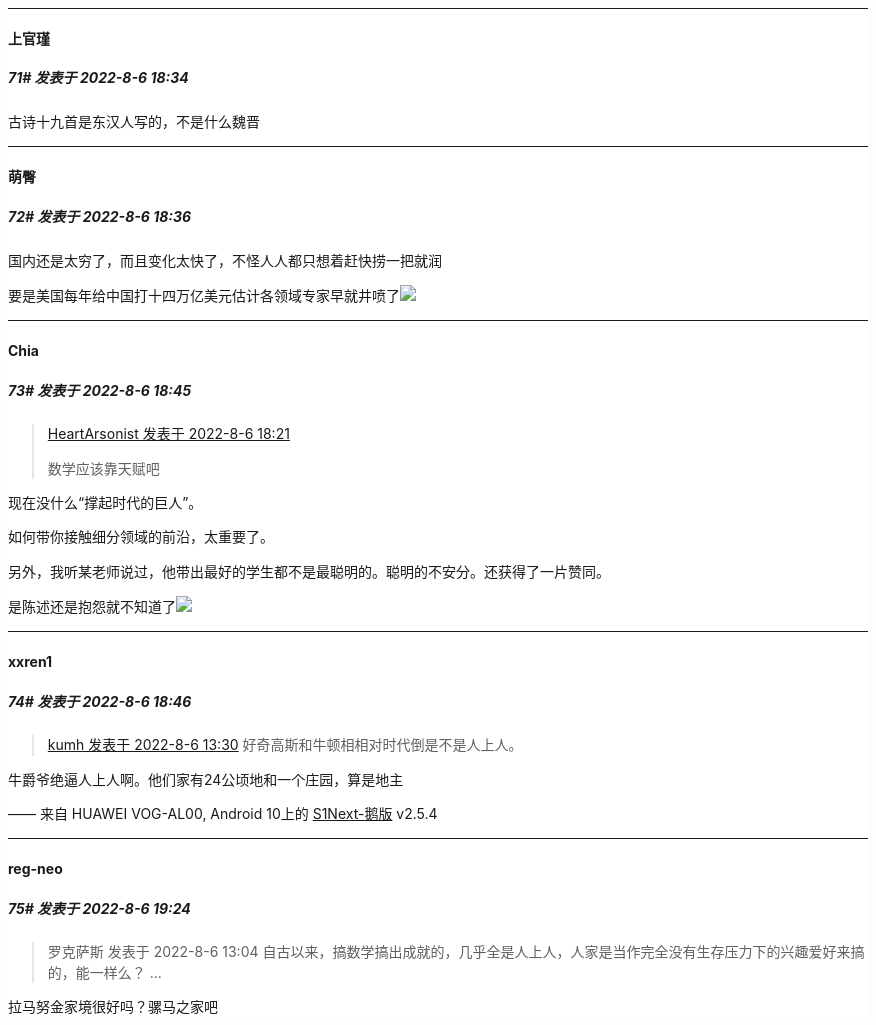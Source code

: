 
*****

####  上官瑾  
##### 71#       发表于 2022-8-6 18:34

古诗十九首是东汉人写的，不是什么魏晋

*****

####  萌臀  
##### 72#       发表于 2022-8-6 18:36

国内还是太穷了，而且变化太快了，不怪人人都只想着赶快捞一把就润

要是美国每年给中国打十四万亿美元估计各领域专家早就井喷了<img src="https://static.saraba1st.com/image/smiley/face2017/009.gif" referrerpolicy="no-referrer">



*****

####  Chia  
##### 73#       发表于 2022-8-6 18:45

<blockquote><a href="httphttps://bbs.saraba1st.com/2b/forum.php?mod=redirect&amp;goto=findpost&amp;pid=56952790&amp;ptid=2085413" target="_blank">HeartArsonist 发表于 2022-8-6 18:21</a>

数学应该靠天赋吧</blockquote>
现在没什么“撑起时代的巨人”。

如何带你接触细分领域的前沿，太重要了。

另外，我听某老师说过，他带出最好的学生都不是最聪明的。聪明的不安分。还获得了一片赞同。

是陈述还是抱怨就不知道了<img src="https://static.saraba1st.com/image/smiley/face2017/035.png" referrerpolicy="no-referrer">

*****

####  xxren1  
##### 74#       发表于 2022-8-6 18:46

<blockquote><a href="httphttps://bbs.saraba1st.com/2b/forum.php?mod=redirect&amp;goto=findpost&amp;pid=56950434&amp;ptid=2085413" target="_blank">kumh 发表于 2022-8-6 13:30</a>
好奇高斯和牛顿相相对时代倒是不是人上人。</blockquote>
牛爵爷绝逼人上人啊。他们家有24公顷地和一个庄园，算是地主

—— 来自 HUAWEI VOG-AL00, Android 10上的 [S1Next-鹅版](https://github.com/ykrank/S1-Next/releases) v2.5.4



*****

####  reg-neo  
##### 75#       发表于 2022-8-6 19:24

<blockquote>罗克萨斯 发表于 2022-8-6 13:04
自古以来，搞数学搞出成就的，几乎全是人上人，人家是当作完全没有生存压力下的兴趣爱好来搞的，能一样么？ ...</blockquote>
拉马努金家境很好吗？骡马之家吧
